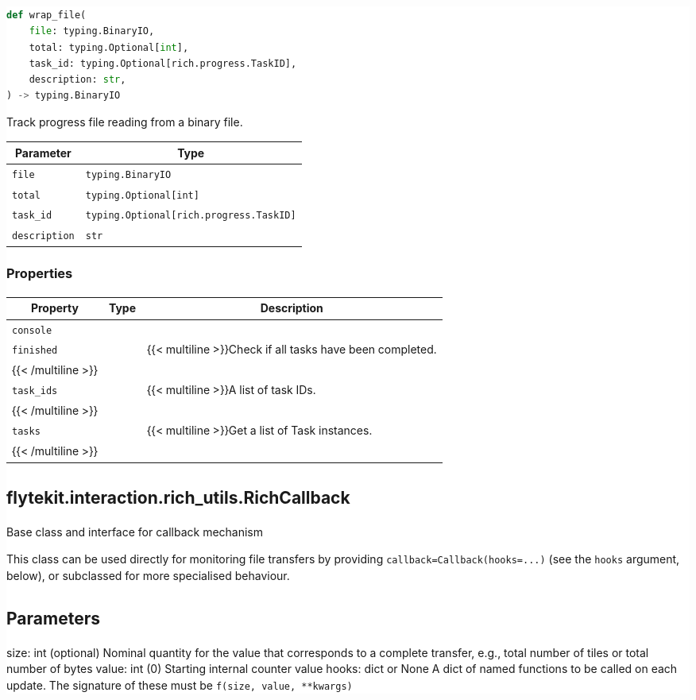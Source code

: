 ```python
def wrap_file(
    file: typing.BinaryIO,
    total: typing.Optional[int],
    task_id: typing.Optional[rich.progress.TaskID],
    description: str,
) -> typing.BinaryIO
```
Track progress file reading from a binary file.



| Parameter | Type |
|-|-|
| `file` | `typing.BinaryIO` |
| `total` | `typing.Optional[int]` |
| `task_id` | `typing.Optional[rich.progress.TaskID]` |
| `description` | `str` |

### Properties

| Property | Type | Description |
|-|-|-|
| `console` |  |  |
| `finished` |  | {{< multiline >}}Check if all tasks have been completed.
{{< /multiline >}} |
| `task_ids` |  | {{< multiline >}}A list of task IDs.
{{< /multiline >}} |
| `tasks` |  | {{< multiline >}}Get a list of Task instances.
{{< /multiline >}} |

## flytekit.interaction.rich_utils.RichCallback

Base class and interface for callback mechanism

This class can be used directly for monitoring file transfers by
providing ``callback=Callback(hooks=...)`` (see the ``hooks`` argument,
below), or subclassed for more specialised behaviour.

Parameters
----------
size: int (optional)
Nominal quantity for the value that corresponds to a complete
transfer, e.g., total number of tiles or total number of
bytes
value: int (0)
Starting internal counter value
hooks: dict or None
A dict of named functions to be called on each update. The signature
of these must be ``f(size, value, **kwargs)``
